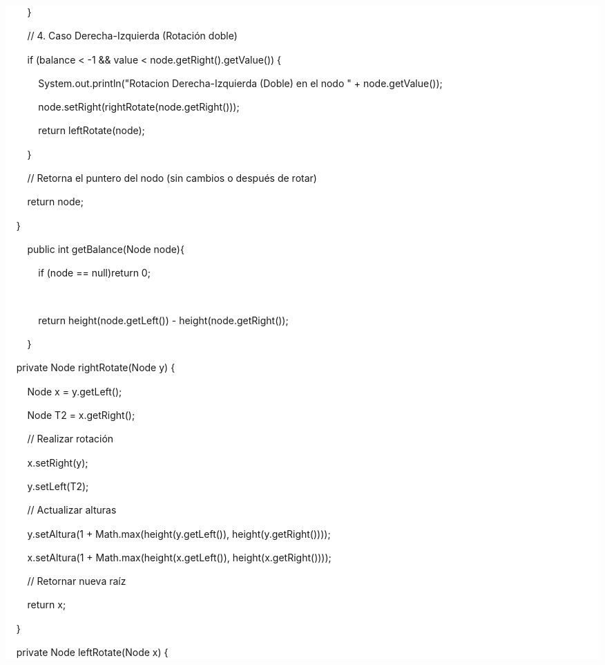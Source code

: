         }



        // 4. Caso Derecha-Izquierda (Rotación doble)

        if (balance < -1 && value < node.getRight().getValue()) {

            System.out.println("Rotacion Derecha-Izquierda (Doble) en el nodo " + node.getValue());

            node.setRight(rightRotate(node.getRight()));

            return leftRotate(node);

        }



        // Retorna el puntero del nodo (sin cambios o después de rotar)

        return node;

    }



        public int getBalance(Node node){

            if (node == null)return 0;

           

            return height(node.getLeft()) - height(node.getRight());

        }



    private Node rightRotate(Node y) {

        Node x = y.getLeft();

        Node T2 = x.getRight();



        // Realizar rotación

        x.setRight(y);

        y.setLeft(T2);



        // Actualizar alturas

        y.setAltura(1 + Math.max(height(y.getLeft()), height(y.getRight())));

        x.setAltura(1 + Math.max(height(x.getLeft()), height(x.getRight())));



        // Retornar nueva raíz

        return x;

    }



    private Node leftRotate(Node x) {
